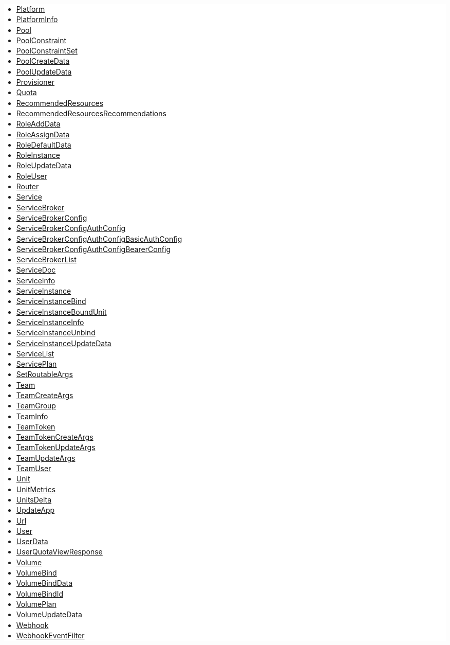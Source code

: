  - [Platform](docs/Platform.md)
 - [PlatformInfo](docs/PlatformInfo.md)
 - [Pool](docs/Pool.md)
 - [PoolConstraint](docs/PoolConstraint.md)
 - [PoolConstraintSet](docs/PoolConstraintSet.md)
 - [PoolCreateData](docs/PoolCreateData.md)
 - [PoolUpdateData](docs/PoolUpdateData.md)
 - [Provisioner](docs/Provisioner.md)
 - [Quota](docs/Quota.md)
 - [RecommendedResources](docs/RecommendedResources.md)
 - [RecommendedResourcesRecommendations](docs/RecommendedResourcesRecommendations.md)
 - [RoleAddData](docs/RoleAddData.md)
 - [RoleAssignData](docs/RoleAssignData.md)
 - [RoleDefaultData](docs/RoleDefaultData.md)
 - [RoleInstance](docs/RoleInstance.md)
 - [RoleUpdateData](docs/RoleUpdateData.md)
 - [RoleUser](docs/RoleUser.md)
 - [Router](docs/Router.md)
 - [Service](docs/Service.md)
 - [ServiceBroker](docs/ServiceBroker.md)
 - [ServiceBrokerConfig](docs/ServiceBrokerConfig.md)
 - [ServiceBrokerConfigAuthConfig](docs/ServiceBrokerConfigAuthConfig.md)
 - [ServiceBrokerConfigAuthConfigBasicAuthConfig](docs/ServiceBrokerConfigAuthConfigBasicAuthConfig.md)
 - [ServiceBrokerConfigAuthConfigBearerConfig](docs/ServiceBrokerConfigAuthConfigBearerConfig.md)
 - [ServiceBrokerList](docs/ServiceBrokerList.md)
 - [ServiceDoc](docs/ServiceDoc.md)
 - [ServiceInfo](docs/ServiceInfo.md)
 - [ServiceInstance](docs/ServiceInstance.md)
 - [ServiceInstanceBind](docs/ServiceInstanceBind.md)
 - [ServiceInstanceBoundUnit](docs/ServiceInstanceBoundUnit.md)
 - [ServiceInstanceInfo](docs/ServiceInstanceInfo.md)
 - [ServiceInstanceUnbind](docs/ServiceInstanceUnbind.md)
 - [ServiceInstanceUpdateData](docs/ServiceInstanceUpdateData.md)
 - [ServiceList](docs/ServiceList.md)
 - [ServicePlan](docs/ServicePlan.md)
 - [SetRoutableArgs](docs/SetRoutableArgs.md)
 - [Team](docs/Team.md)
 - [TeamCreateArgs](docs/TeamCreateArgs.md)
 - [TeamGroup](docs/TeamGroup.md)
 - [TeamInfo](docs/TeamInfo.md)
 - [TeamToken](docs/TeamToken.md)
 - [TeamTokenCreateArgs](docs/TeamTokenCreateArgs.md)
 - [TeamTokenUpdateArgs](docs/TeamTokenUpdateArgs.md)
 - [TeamUpdateArgs](docs/TeamUpdateArgs.md)
 - [TeamUser](docs/TeamUser.md)
 - [Unit](docs/Unit.md)
 - [UnitMetrics](docs/UnitMetrics.md)
 - [UnitsDelta](docs/UnitsDelta.md)
 - [UpdateApp](docs/UpdateApp.md)
 - [Url](docs/Url.md)
 - [User](docs/User.md)
 - [UserData](docs/UserData.md)
 - [UserQuotaViewResponse](docs/UserQuotaViewResponse.md)
 - [Volume](docs/Volume.md)
 - [VolumeBind](docs/VolumeBind.md)
 - [VolumeBindData](docs/VolumeBindData.md)
 - [VolumeBindId](docs/VolumeBindId.md)
 - [VolumePlan](docs/VolumePlan.md)
 - [VolumeUpdateData](docs/VolumeUpdateData.md)
 - [Webhook](docs/Webhook.md)
 - [WebhookEventFilter](docs/WebhookEventFilter.md)
